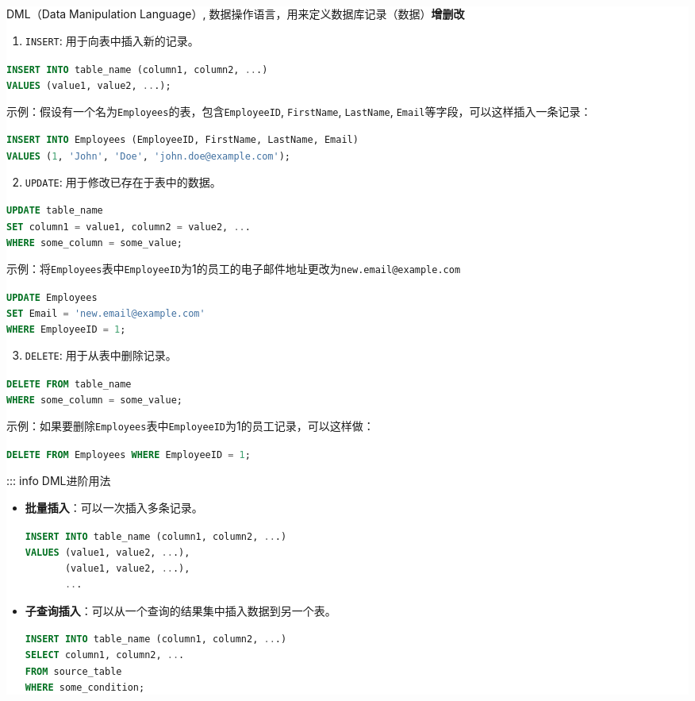 DML（Data Manipulation Language）, 数据操作语言，用来定义数据库记录（数据）**增删改** 

1. `INSERT`: 用于向表中插入新的记录。

```sql
INSERT INTO table_name (column1, column2, ...)
VALUES (value1, value2, ...);
```

示例：假设有一个名为`Employees`的表，包含`EmployeeID`, `FirstName`, `LastName`, `Email`等字段，可以这样插入一条记录：
```sql
INSERT INTO Employees (EmployeeID, FirstName, LastName, Email)
VALUES (1, 'John', 'Doe', 'john.doe@example.com');
```

2. `UPDATE`: 用于修改已存在于表中的数据。

```sql
UPDATE table_name
SET column1 = value1, column2 = value2, ...
WHERE some_column = some_value;
```

示例：将`Employees`表中`EmployeeID`为1的员工的电子邮件地址更改为`new.email@example.com`
```sql
UPDATE Employees
SET Email = 'new.email@example.com'
WHERE EmployeeID = 1;
```

3. `DELETE`: 用于从表中删除记录。

```sql
DELETE FROM table_name
WHERE some_column = some_value;
```

示例：如果要删除`Employees`表中`EmployeeID`为1的员工记录，可以这样做：
```sql
DELETE FROM Employees WHERE EmployeeID = 1;
```

::: info DML进阶用法

- **批量插入**：可以一次插入多条记录。
  ```sql
  INSERT INTO table_name (column1, column2, ...)
  VALUES (value1, value2, ...),
         (value1, value2, ...),
         ...
  ```

- **子查询插入**：可以从一个查询的结果集中插入数据到另一个表。
  ```sql
  INSERT INTO table_name (column1, column2, ...)
  SELECT column1, column2, ...
  FROM source_table
  WHERE some_condition;
  ```
